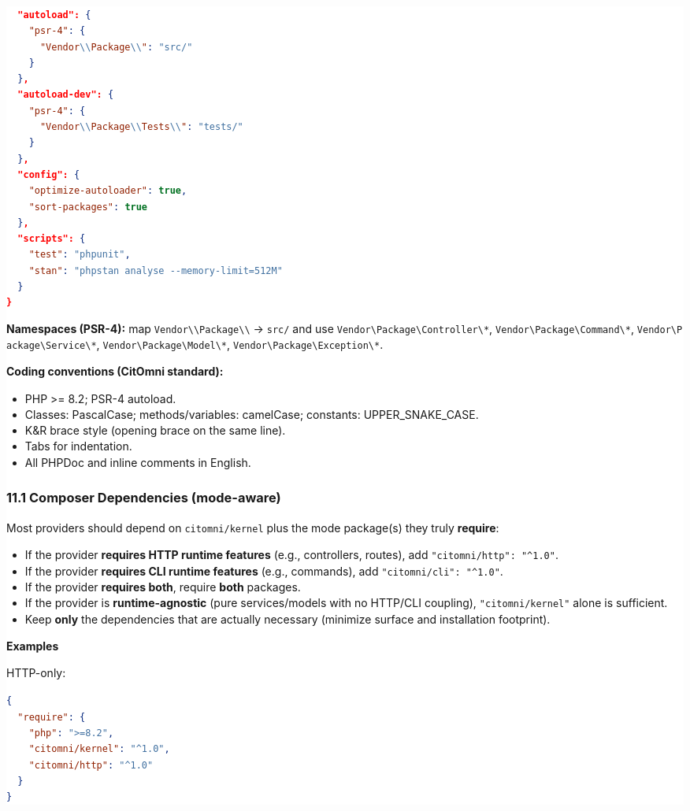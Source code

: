 ```json
  "autoload": {
    "psr-4": {
      "Vendor\\Package\\": "src/"
    }
  },
  "autoload-dev": {
    "psr-4": {
      "Vendor\\Package\\Tests\\": "tests/"
    }
  },
  "config": {
    "optimize-autoloader": true,
    "sort-packages": true
  },
  "scripts": {
    "test": "phpunit",
    "stan": "phpstan analyse --memory-limit=512M"
  }
}
```

**Namespaces (PSR-4):** map `Vendor\\Package\\` -> `src/` and use
`Vendor\Package\Controller\*`, `Vendor\Package\Command\*`, `Vendor\Package\Service\*`,
`Vendor\Package\Model\*`, `Vendor\Package\Exception\*`.

**Coding conventions (CitOmni standard):**
* PHP >= 8.2; PSR-4 autoload.
* Classes: PascalCase; methods/variables: camelCase; constants: UPPER_SNAKE_CASE.
* K&R brace style (opening brace on the same line).
* Tabs for indentation.
* All PHPDoc and inline comments in English.

### 11.1 Composer Dependencies (mode-aware)

Most providers should depend on `citomni/kernel` plus the mode package(s) they truly **require**:

- If the provider **requires HTTP runtime features** (e.g., controllers, routes), add `"citomni/http": "^1.0"`.
- If the provider **requires CLI runtime features** (e.g., commands), add `"citomni/cli": "^1.0"`.
- If the provider **requires both**, require **both** packages.
- If the provider is **runtime-agnostic** (pure services/models with no HTTP/CLI coupling), `"citomni/kernel"` alone is sufficient.
- Keep **only** the dependencies that are actually necessary (minimize surface and installation footprint).

**Examples**

HTTP-only:
```json
{
  "require": {
    "php": ">=8.2",
    "citomni/kernel": "^1.0",
    "citomni/http": "^1.0"
  }
}
```
